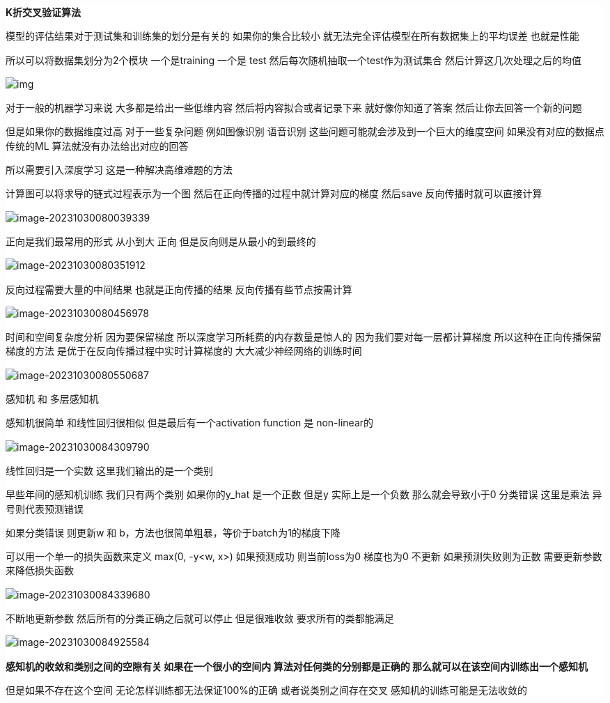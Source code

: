 **K折交叉验证算法** 

模型的评估结果对于测试集和训练集的划分是有关的 如果你的集合比较小 就无法完全评估模型在所有数据集上的平均误差 也就是性能

所以可以将数据集划分为2个模块 一个是training 一个是 test 然后每次随机抽取一个test作为测试集合 然后计算这几次处理之后的均值

![img](https://hacker-oss-typora.oss-cn-chengdu.aliyuncs.com/Learning/imagev2-dd15830a7231489187e607182efd376e_1440w.webp)



对于一般的机器学习来说 大多都是给出一些低维内容 然后将内容拟合或者记录下来 就好像你知道了答案 然后让你去回答一个新的问题

但是如果你的数据维度过高 对于一些复杂问题 例如图像识别 语音识别 这些问题可能就会涉及到一个巨大的维度空间 如果没有对应的数据点 传统的ML 算法就没有办法给出对应的回答

所以需要引入深度学习 这是一种解决高维难题的方法



计算图可以将求导的链式过程表示为一个图 然后在正向传播的过程中就计算对应的梯度 然后save 反向传播时就可以直接计算

![image-20231030080039339](https://hacker-oss-typora.oss-cn-chengdu.aliyuncs.com/Learning/imageimage-20231030080039339.png)

正向是我们最常用的形式 从小到大 正向 但是反向则是从最小的到最终的

![image-20231030080351912](https://hacker-oss-typora.oss-cn-chengdu.aliyuncs.com/Learning/imageimage-20231030080351912.png)

反向过程需要大量的中间结果 也就是正向传播的结果 反向传播有些节点按需计算 

![image-20231030080456978](https://hacker-oss-typora.oss-cn-chengdu.aliyuncs.com/Learning/imageimage-20231030080456978.png)

时间和空间复杂度分析 因为要保留梯度 所以深度学习所耗费的内存数量是惊人的 因为我们要对每一层都计算梯度 所以这种在正向传播保留梯度的方法 是优于在反向传播过程中实时计算梯度的 大大减少神经网络的训练时间

![image-20231030080550687](https://hacker-oss-typora.oss-cn-chengdu.aliyuncs.com/Learning/imageimage-20231030080550687.png)



感知机 和 多层感知机

感知机很简单 和线性回归很相似 但是最后有一个activation function 是 non-linear的

![image-20231030084309790](https://hacker-oss-typora.oss-cn-chengdu.aliyuncs.com/Learning/imageimage-20231030084309790.png)

线性回归是一个实数 这里我们输出的是一个类别

早些年间的感知机训练 我们只有两个类别 如果你的y_hat 是一个正数 但是y 实际上是一个负数 那么就会导致小于0 分类错误  这里是乘法 异号则代表预测错误 

如果分类错误 则更新w 和 b，方法也很简单粗暴，等价于batch为1的梯度下降 

可以用一个单一的损失函数来定义 max(0, -y<w, x>) 如果预测成功 则当前loss为0 梯度也为0 不更新 如果预测失败则为正数 需要更新参数来降低损失函数

![image-20231030084339680](https://hacker-oss-typora.oss-cn-chengdu.aliyuncs.com/Learning/imageimage-20231030084339680.png)

不断地更新参数 然后所有的分类正确之后就可以停止 但是很难收敛 要求所有的类都能满足

![image-20231030084925584](https://hacker-oss-typora.oss-cn-chengdu.aliyuncs.com/Learning/imageimage-20231030084925584.png)

**感知机的收敛和类别之间的空隙有关 如果在一个很小的空间内 算法对任何类的分别都是正确的 那么就可以在该空间内训练出一个感知机** 

但是如果不存在这个空间 无论怎样训练都无法保证100%的正确 或者说类别之间存在交叉 感知机的训练可能是无法收敛的
